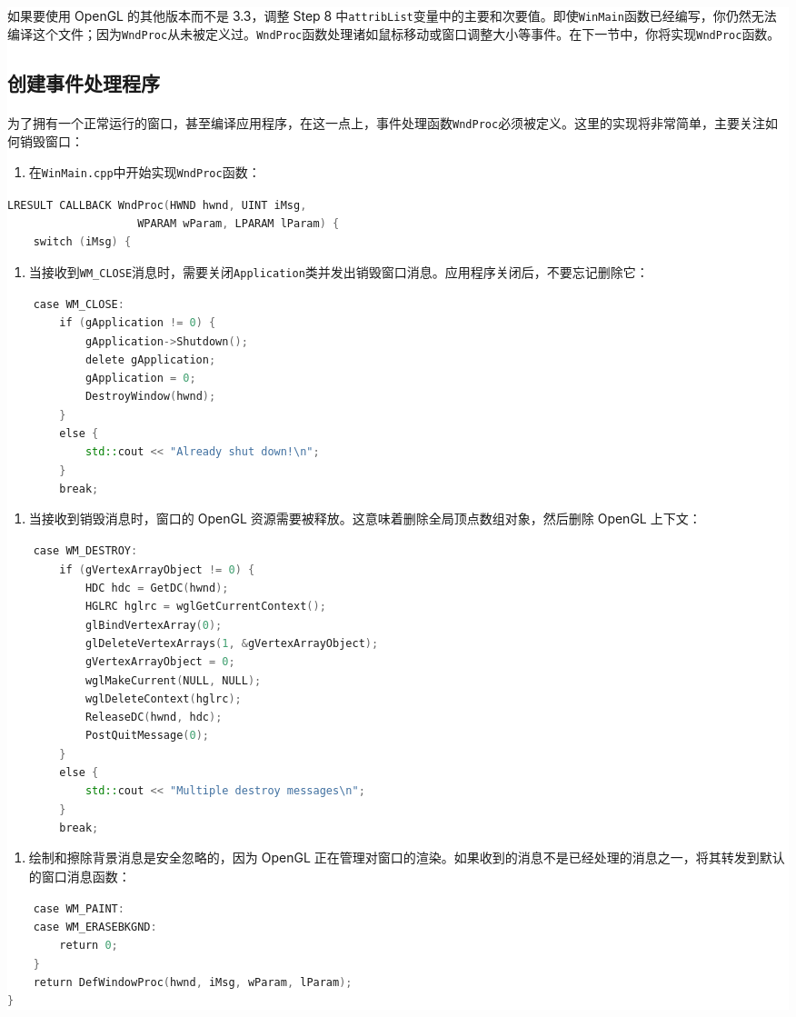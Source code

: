 如果要使用 OpenGL 的其他版本而不是 3.3，调整 Step 8 中`attribList`变量中的主要和次要值。即使`WinMain`函数已经编写，你仍然无法编译这个文件；因为`WndProc`从未被定义过。`WndProc`函数处理诸如鼠标移动或窗口调整大小等事件。在下一节中，你将实现`WndProc`函数。

## 创建事件处理程序

为了拥有一个正常运行的窗口，甚至编译应用程序，在这一点上，事件处理函数`WndProc`必须被定义。这里的实现将非常简单，主要关注如何销毁窗口：

1.  在`WinMain.cpp`中开始实现`WndProc`函数：

```cpp
LRESULT CALLBACK WndProc(HWND hwnd, UINT iMsg, 
                    WPARAM wParam, LPARAM lParam) {
    switch (iMsg) {
```

1.  当接收到`WM_CLOSE`消息时，需要关闭`Application`类并发出销毁窗口消息。应用程序关闭后，不要忘记删除它：

```cpp
    case WM_CLOSE:
        if (gApplication != 0) {
            gApplication->Shutdown();
            delete gApplication;
            gApplication = 0;
            DestroyWindow(hwnd);
        }
        else {
            std::cout << "Already shut down!\n";
        }
        break;
```

1.  当接收到销毁消息时，窗口的 OpenGL 资源需要被释放。这意味着删除全局顶点数组对象，然后删除 OpenGL 上下文：

```cpp
    case WM_DESTROY:
        if (gVertexArrayObject != 0) {
            HDC hdc = GetDC(hwnd);
            HGLRC hglrc = wglGetCurrentContext();
            glBindVertexArray(0);
            glDeleteVertexArrays(1, &gVertexArrayObject);
            gVertexArrayObject = 0;
            wglMakeCurrent(NULL, NULL);
            wglDeleteContext(hglrc);
            ReleaseDC(hwnd, hdc);
            PostQuitMessage(0);
        }
        else {
            std::cout << "Multiple destroy messages\n";
        }
        break;
```

1.  绘制和擦除背景消息是安全忽略的，因为 OpenGL 正在管理对窗口的渲染。如果收到的消息不是已经处理的消息之一，将其转发到默认的窗口消息函数：

```cpp
    case WM_PAINT:
    case WM_ERASEBKGND:
        return 0;
    }
    return DefWindowProc(hwnd, iMsg, wParam, lParam);
}
```
